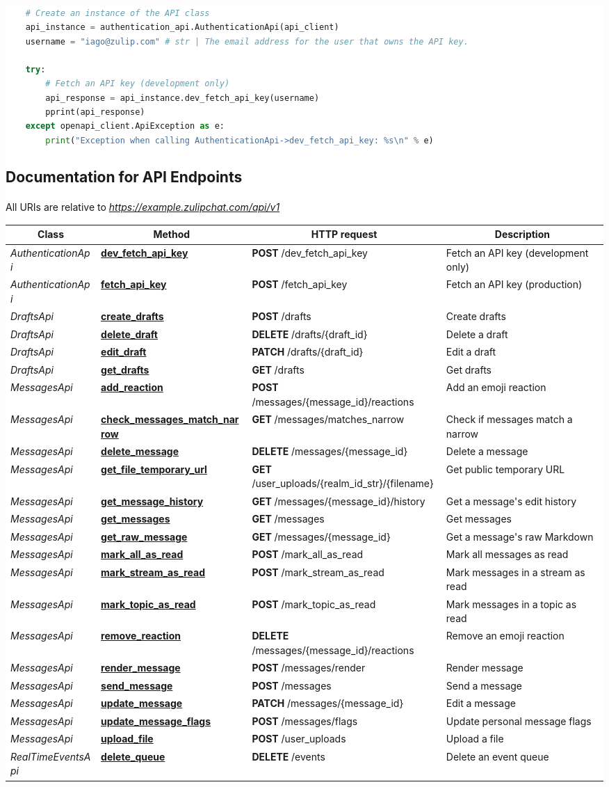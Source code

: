 ```python
    # Create an instance of the API class
    api_instance = authentication_api.AuthenticationApi(api_client)
    username = "iago@zulip.com" # str | The email address for the user that owns the API key. 

    try:
        # Fetch an API key (development only)
        api_response = api_instance.dev_fetch_api_key(username)
        pprint(api_response)
    except openapi_client.ApiException as e:
        print("Exception when calling AuthenticationApi->dev_fetch_api_key: %s\n" % e)
```

## Documentation for API Endpoints

All URIs are relative to *https://example.zulipchat.com/api/v1*

Class | Method | HTTP request | Description
------------ | ------------- | ------------- | -------------
*AuthenticationApi* | [**dev_fetch_api_key**](docs/AuthenticationApi.md#dev_fetch_api_key) | **POST** /dev_fetch_api_key | Fetch an API key (development only)
*AuthenticationApi* | [**fetch_api_key**](docs/AuthenticationApi.md#fetch_api_key) | **POST** /fetch_api_key | Fetch an API key (production)
*DraftsApi* | [**create_drafts**](docs/DraftsApi.md#create_drafts) | **POST** /drafts | Create drafts
*DraftsApi* | [**delete_draft**](docs/DraftsApi.md#delete_draft) | **DELETE** /drafts/{draft_id} | Delete a draft
*DraftsApi* | [**edit_draft**](docs/DraftsApi.md#edit_draft) | **PATCH** /drafts/{draft_id} | Edit a draft
*DraftsApi* | [**get_drafts**](docs/DraftsApi.md#get_drafts) | **GET** /drafts | Get drafts
*MessagesApi* | [**add_reaction**](docs/MessagesApi.md#add_reaction) | **POST** /messages/{message_id}/reactions | Add an emoji reaction
*MessagesApi* | [**check_messages_match_narrow**](docs/MessagesApi.md#check_messages_match_narrow) | **GET** /messages/matches_narrow | Check if messages match a narrow
*MessagesApi* | [**delete_message**](docs/MessagesApi.md#delete_message) | **DELETE** /messages/{message_id} | Delete a message
*MessagesApi* | [**get_file_temporary_url**](docs/MessagesApi.md#get_file_temporary_url) | **GET** /user_uploads/{realm_id_str}/{filename} | Get public temporary URL
*MessagesApi* | [**get_message_history**](docs/MessagesApi.md#get_message_history) | **GET** /messages/{message_id}/history | Get a message&#39;s edit history
*MessagesApi* | [**get_messages**](docs/MessagesApi.md#get_messages) | **GET** /messages | Get messages
*MessagesApi* | [**get_raw_message**](docs/MessagesApi.md#get_raw_message) | **GET** /messages/{message_id} | Get a message&#39;s raw Markdown
*MessagesApi* | [**mark_all_as_read**](docs/MessagesApi.md#mark_all_as_read) | **POST** /mark_all_as_read | Mark all messages as read
*MessagesApi* | [**mark_stream_as_read**](docs/MessagesApi.md#mark_stream_as_read) | **POST** /mark_stream_as_read | Mark messages in a stream as read
*MessagesApi* | [**mark_topic_as_read**](docs/MessagesApi.md#mark_topic_as_read) | **POST** /mark_topic_as_read | Mark messages in a topic as read
*MessagesApi* | [**remove_reaction**](docs/MessagesApi.md#remove_reaction) | **DELETE** /messages/{message_id}/reactions | Remove an emoji reaction
*MessagesApi* | [**render_message**](docs/MessagesApi.md#render_message) | **POST** /messages/render | Render message
*MessagesApi* | [**send_message**](docs/MessagesApi.md#send_message) | **POST** /messages | Send a message
*MessagesApi* | [**update_message**](docs/MessagesApi.md#update_message) | **PATCH** /messages/{message_id} | Edit a message
*MessagesApi* | [**update_message_flags**](docs/MessagesApi.md#update_message_flags) | **POST** /messages/flags | Update personal message flags
*MessagesApi* | [**upload_file**](docs/MessagesApi.md#upload_file) | **POST** /user_uploads | Upload a file
*RealTimeEventsApi* | [**delete_queue**](docs/RealTimeEventsApi.md#delete_queue) | **DELETE** /events | Delete an event queue